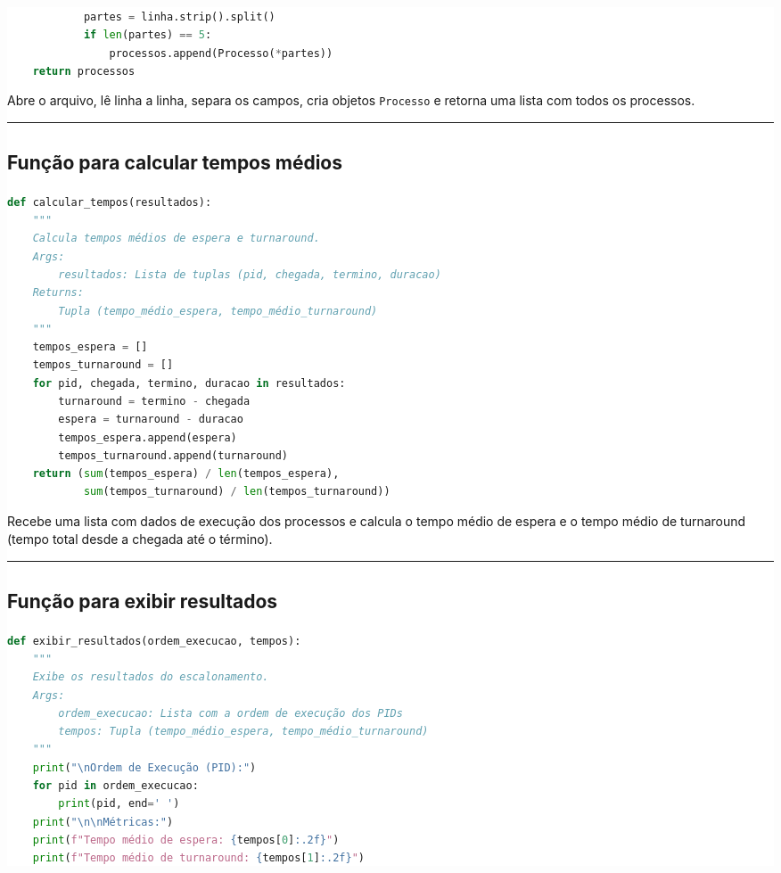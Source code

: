 ```python
            partes = linha.strip().split()
            if len(partes) == 5:
                processos.append(Processo(*partes))
    return processos
```

Abre o arquivo, lê linha a linha, separa os campos, cria objetos `Processo` e retorna uma lista com todos os processos.

---

## Função para calcular tempos médios

```python
def calcular_tempos(resultados):
    """
    Calcula tempos médios de espera e turnaround.
    Args:
        resultados: Lista de tuplas (pid, chegada, termino, duracao)
    Returns:
        Tupla (tempo_médio_espera, tempo_médio_turnaround)
    """
    tempos_espera = []
    tempos_turnaround = []
    for pid, chegada, termino, duracao in resultados:
        turnaround = termino - chegada
        espera = turnaround - duracao
        tempos_espera.append(espera)
        tempos_turnaround.append(turnaround)
    return (sum(tempos_espera) / len(tempos_espera),
            sum(tempos_turnaround) / len(tempos_turnaround))
```

Recebe uma lista com dados de execução dos processos e calcula o tempo médio de espera e o tempo médio de turnaround (tempo total desde a chegada até o término).

---

## Função para exibir resultados

```python
def exibir_resultados(ordem_execucao, tempos):
    """
    Exibe os resultados do escalonamento.
    Args:
        ordem_execucao: Lista com a ordem de execução dos PIDs
        tempos: Tupla (tempo_médio_espera, tempo_médio_turnaround)
    """
    print("\nOrdem de Execução (PID):")
    for pid in ordem_execucao:
        print(pid, end=' ')
    print("\n\nMétricas:")
    print(f"Tempo médio de espera: {tempos[0]:.2f}")
    print(f"Tempo médio de turnaround: {tempos[1]:.2f}")
```
